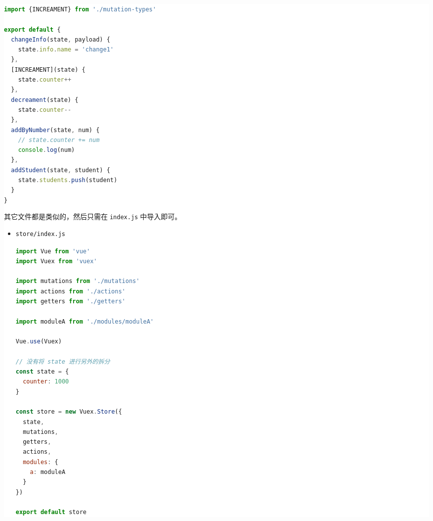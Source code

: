   ```js
  import {INCREAMENT} from './mutation-types'

  export default {
    changeInfo(state, payload) {
      state.info.name = 'change1'
    },
    [INCREAMENT](state) {
      state.counter++
    },
    decreament(state) {
      state.counter--
    },
    addByNumber(state, num) {
      // state.counter += num
      console.log(num)
    },
    addStudent(state, student) {
      state.students.push(student)
    }
  }
  ```
  其它文件都是类似的，然后只需在 `index.js` 中导入即可。  

- `store/index.js`  

  ```js
  import Vue from 'vue'
  import Vuex from 'vuex'

  import mutations from './mutations'
  import actions from './actions'
  import getters from './getters'

  import moduleA from './modules/moduleA'

  Vue.use(Vuex)

  // 没有将 state 进行另外的拆分
  const state = {
    counter: 1000
  }

  const store = new Vuex.Store({
    state,
    mutations,
    getters,
    actions,
    modules: {
      a: moduleA
    }
  })

  export default store
  ```
